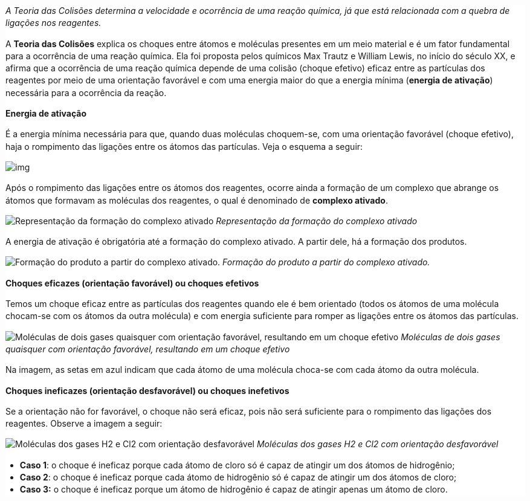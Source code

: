 *A Teoria das Colisões determina a velocidade e ocorrência de uma reação química, já que está relacionada com a quebra de ligações nos reagentes.*

A **Teoria das Colisões** explica os choques entre átomos e moléculas presentes em um meio material e é um fator fundamental para a ocorrência de uma reação química. Ela foi proposta pelos químicos Max Trautz e William Lewis, no início do século XX, e afirma que a ocorrência de uma reação química depende de uma colisão (choque efetivo) eficaz entre as partículas dos reagentes por meio de uma orientação favorável e com uma energia maior do que a energia mínima (**energia de ativação**) necessária para a ocorrência da reação.

**Energia de ativação**

É a energia mínima necessária para que, quando duas moléculas choquem-se, com uma orientação favorável (choque efetivo), haja o rompimento das ligações entre os átomos das partículas. Veja o esquema a seguir:

![img](https://static.planejativo.com/uploads/novas/1740d3520582e2cedf1eb8a548622977.jpg)

Após o rompimento das ligações entre os átomos dos reagentes, ocorre ainda a formação de um complexo que abrange os átomos que formavam as moléculas dos reagentes, o qual é denominado de **complexo ativado**.

![Representação da formação do complexo ativado](https://static.planejativo.com/uploads/novas/3078e67bfa35c441e9879b047c665c09.jpg)
*Representação da formação do complexo ativado*

A energia de ativação é obrigatória até a formação do complexo ativado. A partir dele, há a formação dos produtos.

![Formação do produto a partir do complexo ativado.](https://static.planejativo.com/uploads/novas/25b8c324a3070c7fa61516d67e3d1bc8.jpg)
*Formação do produto a partir do complexo ativado.*

**Choques eficazes (orientação favorável) ou choques efetivos**

Temos um choque eficaz entre as partículas dos reagentes quando ele é bem orientado (todos os átomos de uma molécula chocam-se com os átomos da outra molécula) e com energia suficiente para romper as ligações entre os átomos das partículas.

![Moléculas de dois gases quaisquer com orientação favorável, resultando em um choque efetivo](https://static.planejativo.com/uploads/novas/d9f9f97ba95592cc9a64b66d4b6dcc28.jpg)
*Moléculas de dois gases quaisquer com orientação favorável, resultando em um choque efetivo*

Na imagem, as setas em azul indicam que cada átomo de uma molécula choca-se com cada átomo da outra molécula.

**Choques ineficazes (orientação desfavorável) ou choques inefetivos**

Se a orientação não for favorável, o choque não será eficaz, pois não será suficiente para o rompimento das ligações dos reagentes. Observe a imagem a seguir:

![Moléculas dos gases H2 e Cl2 com orientação desfavorável](https://static.planejativo.com/uploads/novas/0c81988cd5ba107519060a94e20ec16f.jpg)
*Moléculas dos gases H2 e Cl2 com orientação desfavorável*

- **Caso 1**: o choque é ineficaz porque cada átomo de cloro só é capaz de atingir um dos átomos de hidrogênio;
- **Caso 2**: o choque é ineficaz porque cada átomo de hidrogênio só é capaz de atingir um dos átomos de cloro;
- **Caso 3:** o choque é ineficaz porque um átomo de hidrogênio é capaz de atingir apenas um átomo de cloro.
